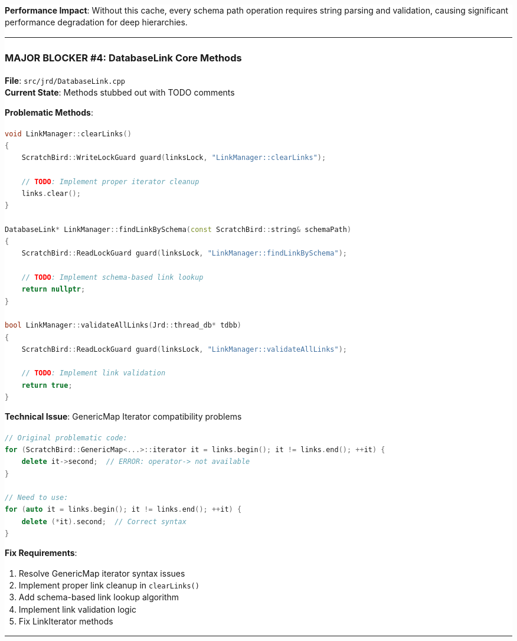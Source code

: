 **Performance Impact**: Without this cache, every schema path operation requires string parsing and validation, causing significant performance degradation for deep hierarchies.

---

### **MAJOR BLOCKER #4: DatabaseLink Core Methods**

**File**: `src/jrd/DatabaseLink.cpp`  
**Current State**: Methods stubbed out with TODO comments

**Problematic Methods**:
```cpp
void LinkManager::clearLinks()
{
    ScratchBird::WriteLockGuard guard(linksLock, "LinkManager::clearLinks");
    
    // TODO: Implement proper iterator cleanup
    links.clear();
}

DatabaseLink* LinkManager::findLinkBySchema(const ScratchBird::string& schemaPath)
{
    ScratchBird::ReadLockGuard guard(linksLock, "LinkManager::findLinkBySchema");
    
    // TODO: Implement schema-based link lookup
    return nullptr;
}

bool LinkManager::validateAllLinks(Jrd::thread_db* tdbb)
{
    ScratchBird::ReadLockGuard guard(linksLock, "LinkManager::validateAllLinks");
    
    // TODO: Implement link validation
    return true;
}
```

**Technical Issue**: GenericMap Iterator compatibility problems
```cpp
// Original problematic code:
for (ScratchBird::GenericMap<...>::iterator it = links.begin(); it != links.end(); ++it) {
    delete it->second;  // ERROR: operator-> not available
}

// Need to use:
for (auto it = links.begin(); it != links.end(); ++it) {
    delete (*it).second;  // Correct syntax
}
```

**Fix Requirements**:
1. Resolve GenericMap iterator syntax issues
2. Implement proper link cleanup in `clearLinks()`
3. Add schema-based link lookup algorithm
4. Implement link validation logic
5. Fix LinkIterator methods

---